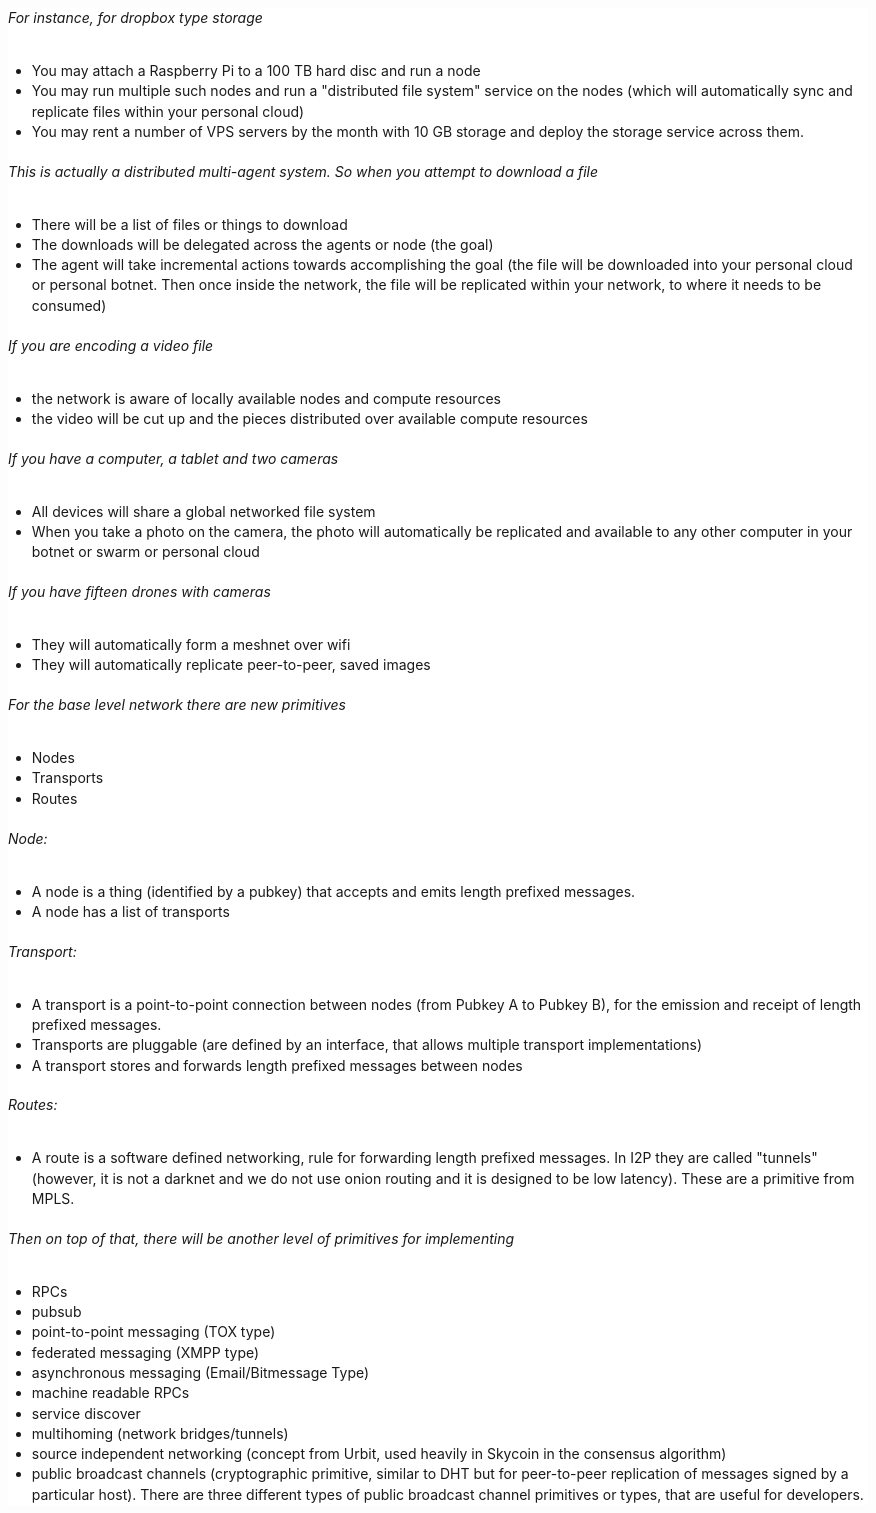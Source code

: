 ###### For instance, for dropbox type storage
- You may attach a Raspberry Pi to a 100 TB hard disc and run a node
- You may run multiple such nodes and run a "distributed file system" service on the nodes (which will automatically sync and replicate files within your personal cloud)
- You may rent a number of VPS servers by the month with 10 GB storage and deploy the storage service across them.

###### This is actually a distributed multi-agent system. So when you attempt to download a file
- There will be a list of files or things to download
- The downloads will be delegated across the agents or node (the goal)
- The agent will take incremental actions towards accomplishing the goal (the file will be downloaded into your personal cloud or personal botnet. Then once inside the network, the file will be replicated within your network, to where it needs to be consumed)

###### If you are encoding a video file
- the network is aware of locally available nodes and compute resources
- the video will be cut up and the pieces distributed over available compute resources

###### If you have a computer, a tablet and two cameras
- All devices will share a global networked file system
- When you take a photo on the camera, the photo will automatically be replicated and available to any other computer in your botnet or swarm or personal cloud

###### If you have fifteen drones with cameras
- They will automatically form a meshnet over wifi
- They will automatically replicate peer-to-peer, saved images

###### For the base level network there are new primitives
- Nodes
- Transports
- Routes

###### Node:
- A node is a thing (identified by a pubkey) that accepts and emits length prefixed messages.
- A node has a list of transports

###### Transport:
- A transport is a point-to-point connection between nodes (from Pubkey A to Pubkey B), for the emission and receipt of length prefixed messages.
- Transports are pluggable (are defined by an interface, that allows multiple transport implementations)
- A transport stores and forwards length prefixed messages between nodes

###### Routes:
- A route is a software defined networking, rule for forwarding length prefixed messages. In I2P they are called "tunnels" (however, it is not a darknet and we do not use onion routing and it is designed to be low latency). These are a primitive from MPLS.

###### Then on top of that, there will be another level of primitives for implementing
- RPCs
- pubsub
- point-to-point messaging (TOX type)
- federated messaging (XMPP type)
- asynchronous messaging (Email/Bitmessage Type)
- machine readable RPCs
- service discover
- multihoming (network bridges/tunnels)
- source independent networking (concept from Urbit, used heavily in Skycoin in the consensus algorithm)
- public broadcast channels (cryptographic primitive, similar to DHT but for peer-to-peer replication of messages signed by a particular host). There are three different types of public broadcast channel primitives or types, that are useful for developers.
